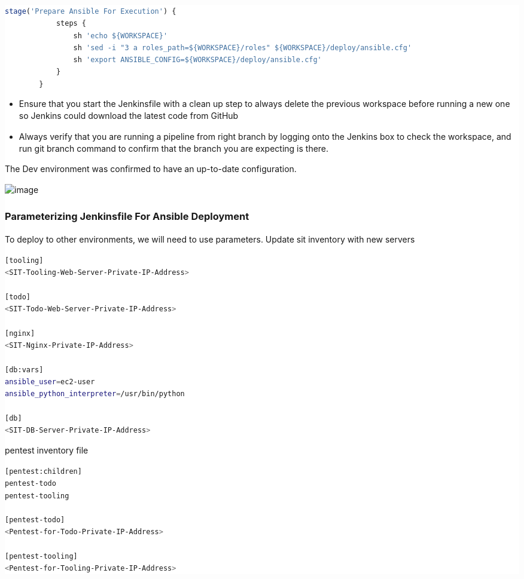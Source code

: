 ````javascript
stage('Prepare Ansible For Execution') {
            steps {
                sh 'echo ${WORKSPACE}' 
                sh 'sed -i "3 a roles_path=${WORKSPACE}/roles" ${WORKSPACE}/deploy/ansible.cfg'  
                sh 'export ANSIBLE_CONFIG=${WORKSPACE}/deploy/ansible.cfg'
            }
        }
````
*  Ensure that you start the Jenkinsfile with a clean up step to always delete the previous workspace before running a new one so Jenkins could download the latest code from GitHub

* Always verify that you are running a pipeline from right branch by logging onto the Jenkins box to check the workspace, and run git branch command to confirm that the branch you are expecting is there.

The Dev environment was confirmed to have an up-to-date configuration.

![image](https://user-images.githubusercontent.com/87030990/165828854-a6a783e0-ce94-41ff-98d4-05f9860307aa.png)

### Parameterizing Jenkinsfile For Ansible Deployment

To deploy to other environments, we will need to use parameters. Update sit inventory with new servers
````bash
[tooling]
<SIT-Tooling-Web-Server-Private-IP-Address>

[todo]
<SIT-Todo-Web-Server-Private-IP-Address>

[nginx]
<SIT-Nginx-Private-IP-Address>

[db:vars]
ansible_user=ec2-user
ansible_python_interpreter=/usr/bin/python

[db]
<SIT-DB-Server-Private-IP-Address>
````

pentest inventory file

````bash
[pentest:children]
pentest-todo
pentest-tooling

[pentest-todo]
<Pentest-for-Todo-Private-IP-Address>

[pentest-tooling]
<Pentest-for-Tooling-Private-IP-Address>
````
